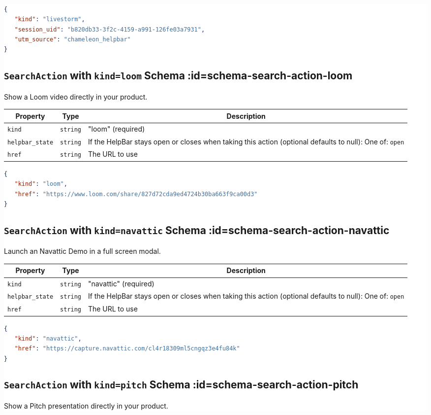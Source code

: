 ```json
{
   "kind": "livestorm",
   "session_uid": "b820db33-3f2c-4159-a991-126fe03a7931",
   "utm_source": "chameleon_helpbar"
}
```


## `SearchAction` with `kind=loom` Schema :id=schema-search-action-loom

Show a Loom video directly in your product.

| Property | Type | Description |
| --- | --- | --- |
| `kind` | `string` | "loom" (required) |
| `helpbar_state` | `string` | If the HelpBar stays open or closes when taking this action (optional defaults to null): One of: `open` |
| `href` | `string` | The URL to use |

```json
{
   "kind": "loom",
   "href": "https://www.loom.com/share/827d72cda9ed4724b30ba663f9ca00d3"
}
```

## `SearchAction` with `kind=navattic` Schema :id=schema-search-action-navattic

Launch an Navattic Demo in a full screen modal.

| Property        | Type     | Description |
|-----------------|----------| --- |
| `kind`          | `string` | "navattic" (required) |
| `helpbar_state` | `string` | If the HelpBar stays open or closes when taking this action (optional defaults to null): One of: `open` |
| `href`          | `string` | The URL to use |

```json
{
   "kind": "navattic",
   "href": "https://capture.navattic.com/cl4r18309ml5cngqz3e4fu84k"
}
```


## `SearchAction` with `kind=pitch` Schema :id=schema-search-action-pitch

Show a Pitch presentation directly in your product.
